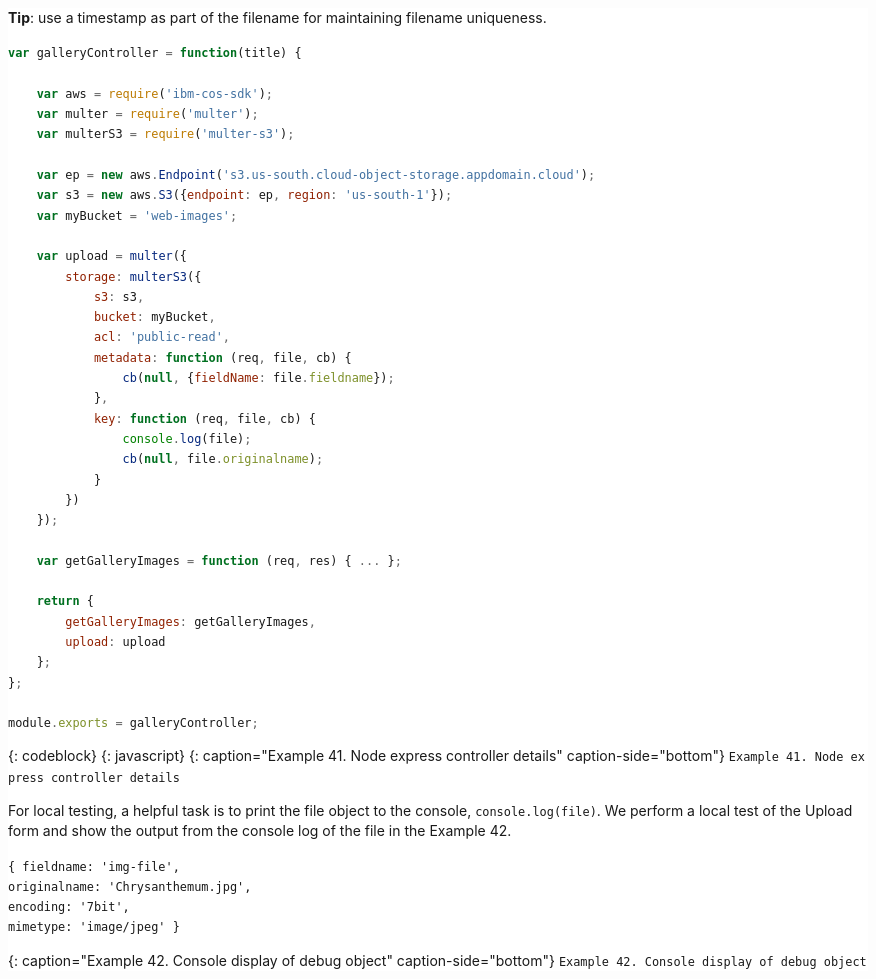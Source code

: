 **Tip**: use a timestamp as part of the filename for maintaining filename uniqueness. 

```javascript
var galleryController = function(title) {

    var aws = require('ibm-cos-sdk');
    var multer = require('multer');
    var multerS3 = require('multer-s3');
    
    var ep = new aws.Endpoint('s3.us-south.cloud-object-storage.appdomain.cloud');
    var s3 = new aws.S3({endpoint: ep, region: 'us-south-1'});
    var myBucket = 'web-images';

    var upload = multer({
        storage: multerS3({
            s3: s3,
            bucket: myBucket,
            acl: 'public-read',
            metadata: function (req, file, cb) {
                cb(null, {fieldName: file.fieldname});
            },
            key: function (req, file, cb) {
                console.log(file);
                cb(null, file.originalname);
            }
        })
    });
    
    var getGalleryImages = function (req, res) { ... };

    return {
        getGalleryImages: getGalleryImages,
        upload: upload
    };
};

module.exports = galleryController;
```
{: codeblock}
{: javascript}
{: caption="Example 41. Node express controller details" caption-side="bottom"}
`Example 41. Node express controller details`

For local testing, a
helpful task is to print the file object to the console, `console.log(file)`. 
We perform a local test of the Upload form and show the output from the
console log of the file in the Example 42.

```
{ fieldname: 'img-file',
originalname: 'Chrysanthemum.jpg',
encoding: '7bit',
mimetype: 'image/jpeg' }
```
{: caption="Example 42. Console display of debug object" caption-side="bottom"}
`Example 42. Console display of debug object`
